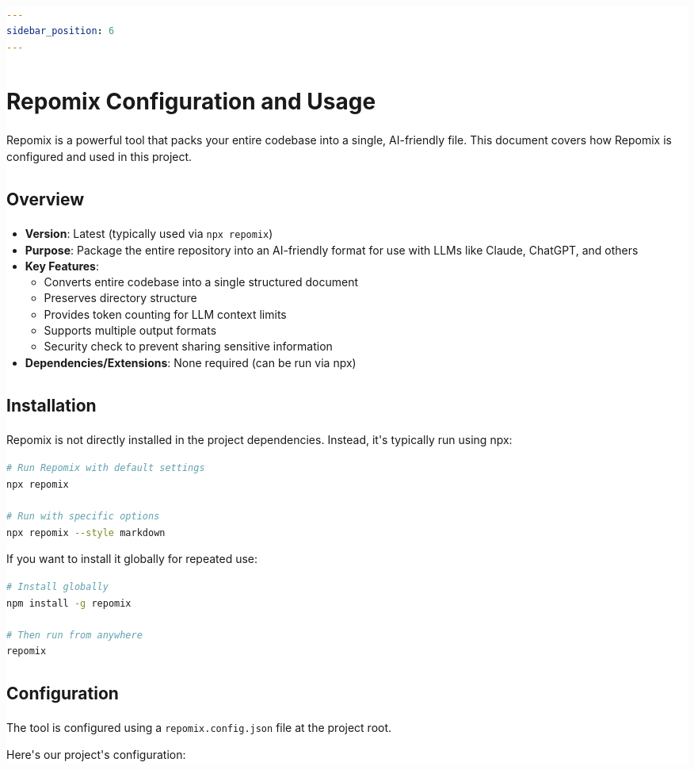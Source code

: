 ```yaml
---
sidebar_position: 6
---
```


# Repomix Configuration and Usage

Repomix is a powerful tool that packs your entire codebase into a single, AI-friendly file. This document covers how Repomix is configured and used in this project.

## Overview

- **Version**: Latest (typically used via `npx repomix`)
- **Purpose**: Package the entire repository into an AI-friendly format for use with LLMs like Claude, ChatGPT, and others
- **Key Features**: 
  - Converts entire codebase into a single structured document
  - Preserves directory structure
  - Provides token counting for LLM context limits
  - Supports multiple output formats
  - Security check to prevent sharing sensitive information
- **Dependencies/Extensions**: None required (can be run via npx)

## Installation

Repomix is not directly installed in the project dependencies. Instead, it's typically run using npx:

```bash
# Run Repomix with default settings
npx repomix

# Run with specific options
npx repomix --style markdown
```

If you want to install it globally for repeated use:

```bash
# Install globally
npm install -g repomix

# Then run from anywhere
repomix
```

## Configuration

The tool is configured using a `repomix.config.json` file at the project root. 

Here's our project's configuration:
